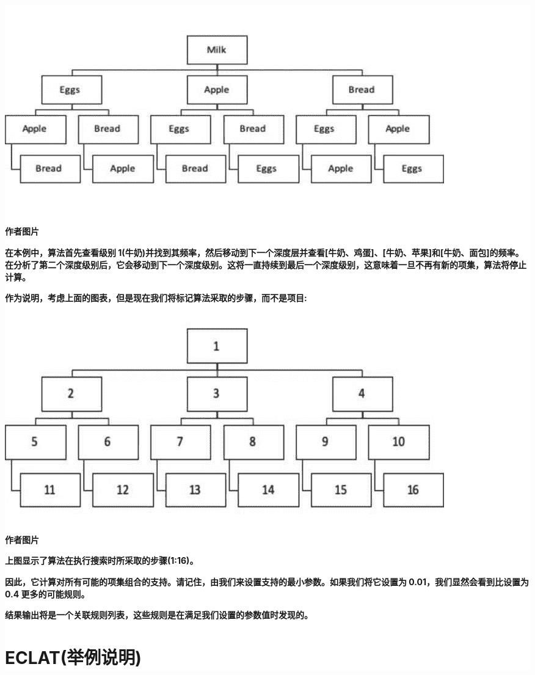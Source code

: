 **![](img/7d050a869ec4d2512210b7ebc7b6311a.png)**

**作者图片**

**在本例中，算法首先查看级别 1(牛奶)并找到其频率，然后移动到下一个深度层并查看[牛奶、鸡蛋]、[牛奶、苹果]和[牛奶、面包]的频率。在分析了第二个深度级别后，它会移动到下一个深度级别。这将一直持续到最后一个深度级别，这意味着一旦不再有新的项集，算法将停止计算。**

**作为说明，考虑上面的图表，但是现在我们将标记算法采取的步骤，而不是项目:**

**![](img/b0b7ebe5fb2e5f8e7f9f49c8bc4e10f3.png)**

**作者图片**

**上图显示了算法在执行搜索时所采取的步骤(1:16)。**

**因此，它计算对所有可能的项集组合的支持。请记住，由我们来设置支持的最小参数。如果我们将它设置为 0.01，我们显然会看到比设置为 0.4 更多的可能规则。**

**结果输出将是一个关联规则列表，这些规则是在满足我们设置的参数值时发现的。**

# **ECLAT(举例说明)**
